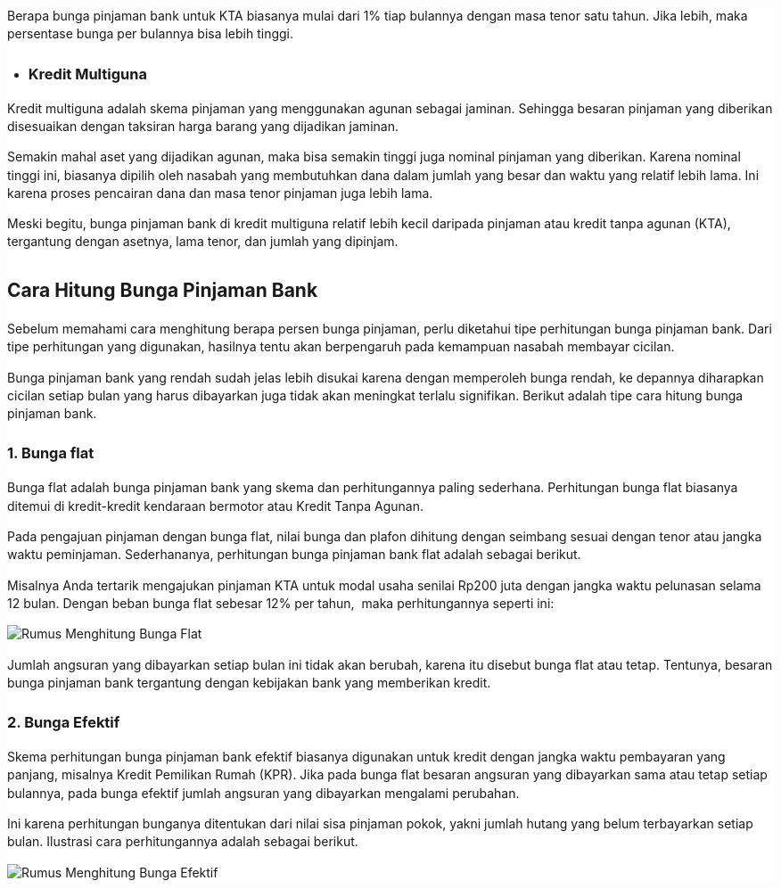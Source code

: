 Berapa bunga pinjaman bank untuk KTA biasanya mulai dari 1% tiap bulannya dengan masa tenor satu tahun. Jika lebih, maka persentase bunga per bulannya bisa lebih tinggi.

* ### Kredit Multiguna

Kredit multiguna adalah skema pinjaman yang menggunakan agunan sebagai jaminan. Sehingga besaran pinjaman yang diberikan disesuaikan dengan taksiran harga barang yang dijadikan jaminan.

Semakin mahal aset yang dijadikan agunan, maka bisa semakin tinggi juga nominal pinjaman yang diberikan. Karena nominal tinggi ini, biasanya dipilih oleh nasabah yang membutuhkan dana dalam jumlah yang besar dan waktu yang relatif lebih lama. Ini karena proses pencairan dana dan masa tenor pinjaman juga lebih lama. 

Meski begitu, bunga pinjaman bank di kredit multiguna relatif lebih kecil daripada pinjaman atau kredit tanpa agunan (KTA), tergantung dengan asetnya, lama tenor, dan jumlah yang dipinjam.

## Cara Hitung Bunga Pinjaman Bank

Sebelum memahami cara menghitung berapa persen bunga pinjaman, perlu diketahui tipe perhitungan bunga pinjaman bank. Dari tipe perhitungan yang digunakan, hasilnya tentu akan berpengaruh pada kemampuan nasabah membayar cicilan.

Bunga pinjaman bank yang rendah sudah jelas lebih disukai karena dengan memperoleh bunga rendah, ke depannya diharapkan cicilan setiap bulan yang harus dibayarkan juga tidak akan meningkat terlalu signifikan. Berikut adalah tipe cara hitung bunga pinjaman bank.

### 1. Bunga flat

Bunga flat adalah bunga pinjaman bank yang skema dan perhitungannya paling sederhana. Perhitungan bunga flat biasanya ditemui di kredit-kredit kendaraan bermotor atau Kredit Tanpa Agunan. 

Pada pengajuan pinjaman dengan bunga flat, nilai bunga dan plafon dihitung dengan seimbang sesuai dengan tenor atau jangka waktu peminjaman. Sederhananya, perhitungan bunga pinjaman bank flat adalah sebagai berikut.

Misalnya Anda tertarik mengajukan pinjaman KTA untuk modal usaha senilai Rp200 juta dengan jangka waktu pelunasan selama 12 bulan. Dengan beban bunga flat sebesar 12% per tahun,  maka perhitungannya seperti ini:

![Rumus Menghitung Bunga Flat](https://media.discordapp.net/attachments/976381310857773066/994169246252797992/Rumus_Menghitung_Bunga_Flat.PNG "Rumus Menghitung Bunga Flat")

Jumlah angsuran yang dibayarkan setiap bulan ini tidak akan berubah, karena itu disebut bunga flat atau tetap. Tentunya, besaran bunga pinjaman bank tergantung dengan kebijakan bank yang memberikan kredit. 

### 2. Bunga Efektif

Skema perhitungan bunga pinjaman bank efektif biasanya digunakan untuk kredit dengan jangka waktu pembayaran yang panjang, misalnya Kredit Pemilikan Rumah (KPR). Jika pada bunga flat besaran angsuran yang dibayarkan sama atau tetap setiap bulannya, pada bunga efektif jumlah angsuran yang dibayarkan mengalami perubahan. 

Ini karena perhitungan bunganya ditentukan dari nilai sisa pinjaman pokok, yakni jumlah hutang yang belum terbayarkan setiap bulan. Ilustrasi cara perhitungannya adalah sebagai berikut.

![Rumus Menghitung Bunga Efektif](https://media.discordapp.net/attachments/976381310857773066/994169246051475456/Rumus_Menghitung_Bunga_Efektif_1.PNG "Rumus Menghitung Bunga Efektif")
